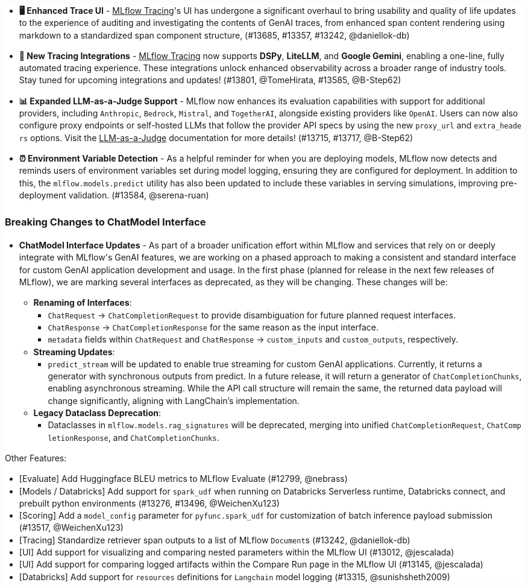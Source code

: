 - **🖥️ Enhanced Trace UI** - [MLflow Tracing](https://mlflow.org/docs/latest/llms/tracing/index.html)'s UI has undergone
  a significant overhaul to bring usability and quality of life updates to the experience of auditing and investigating the contents of GenAI traces, from enhanced span content rendering using markdown to a standardized span component structure, (#13685, #13357, #13242, @daniellok-db)

- **🚄 New Tracing Integrations** - [MLflow Tracing](https://mlflow.org/docs/latest/llms/tracing/index.html) now supports **DSPy**, **LiteLLM**, and **Google Gemini**, enabling a one-line, fully automated tracing experience. These integrations unlock enhanced observability across a broader range of industry tools. Stay tuned for upcoming integrations and updates! (#13801, @TomeHirata, #13585, @B-Step62)

- **📊 Expanded LLM-as-a-Judge Support** - MLflow now enhances its evaluation capabilities with support for additional providers, including `Anthropic`, `Bedrock`, `Mistral`, and `TogetherAI`, alongside existing providers like `OpenAI`. Users can now also configure proxy endpoints or self-hosted LLMs that follow the provider API specs by using the new `proxy_url` and `extra_headers` options. Visit the [LLM-as-a-Judge](https://mlflow.org/docs/latest/llms/llm-evaluate/index.html#llm-as-a-judge-metrics) documentation for more details! (#13715, #13717, @B-Step62)

- **⏰ Environment Variable Detection** - As a helpful reminder for when you are deploying models, MLflow now detects and reminds users of environment variables set during model logging, ensuring they are configured for deployment. In addition to this, the `mlflow.models.predict` utility has also been updated to include these variables in serving simulations, improving pre-deployment validation. (#13584, @serena-ruan)

### Breaking Changes to ChatModel Interface

- **ChatModel Interface Updates** - As part of a broader unification effort within MLflow and services that rely on or deeply integrate
  with MLflow's GenAI features, we are working on a phased approach to making a consistent and standard interface for custom GenAI
  application development and usage. In the first phase (planned for release in the next few releases of MLflow), we are marking
  several interfaces as deprecated, as they will be changing. These changes will be:

  - **Renaming of Interfaces**:
    - `ChatRequest` → `ChatCompletionRequest` to provide disambiguation for future planned request interfaces.
    - `ChatResponse` → `ChatCompletionResponse` for the same reason as the input interface.
    - `metadata` fields within `ChatRequest` and `ChatResponse` → `custom_inputs` and `custom_outputs`, respectively.
  - **Streaming Updates**:
    - `predict_stream` will be updated to enable true streaming for custom GenAI applications. Currently, it returns a generator with synchronous outputs from predict. In a future release, it will return a generator of `ChatCompletionChunks`, enabling asynchronous streaming. While the API call structure will remain the same, the returned data payload will change significantly, aligning with LangChain’s implementation.
  - **Legacy Dataclass Deprecation**:
    - Dataclasses in `mlflow.models.rag_signatures` will be deprecated, merging into unified `ChatCompletionRequest`, `ChatCompletionResponse`, and `ChatCompletionChunks`.

Other Features:

- [Evaluate] Add Huggingface BLEU metrics to MLflow Evaluate (#12799, @nebrass)
- [Models / Databricks] Add support for `spark_udf` when running on Databricks Serverless runtime, Databricks connect, and prebuilt python environments (#13276, #13496, @WeichenXu123)
- [Scoring] Add a `model_config` parameter for `pyfunc.spark_udf` for customization of batch inference payload submission (#13517, @WeichenXu123)
- [Tracing] Standardize retriever span outputs to a list of MLflow `Document`s (#13242, @daniellok-db)
- [UI] Add support for visualizing and comparing nested parameters within the MLflow UI (#13012, @jescalada)
- [UI] Add support for comparing logged artifacts within the Compare Run page in the MLflow UI (#13145, @jescalada)
- [Databricks] Add support for `resources` definitions for `Langchain` model logging (#13315, @sunishsheth2009)